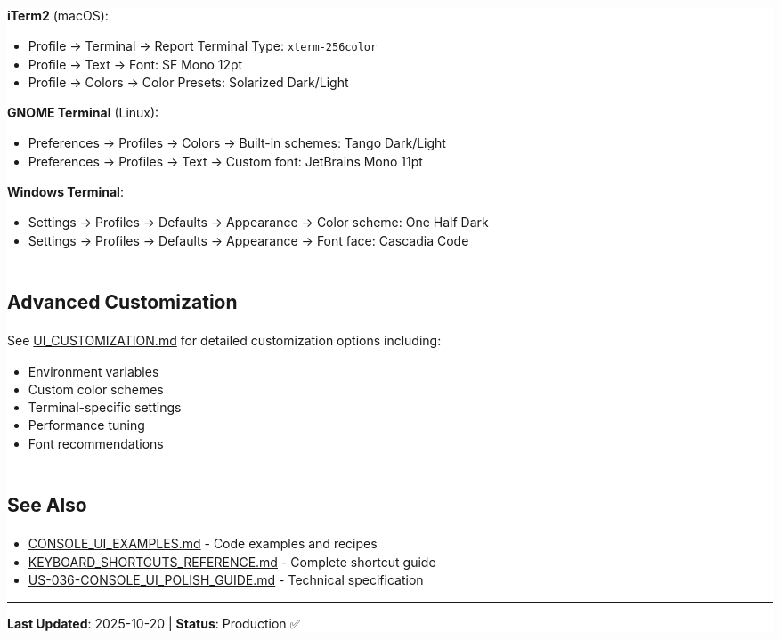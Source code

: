 **iTerm2** (macOS):
- Profile → Terminal → Report Terminal Type: `xterm-256color`
- Profile → Text → Font: SF Mono 12pt
- Profile → Colors → Color Presets: Solarized Dark/Light

**GNOME Terminal** (Linux):
- Preferences → Profiles → Colors → Built-in schemes: Tango Dark/Light
- Preferences → Profiles → Text → Custom font: JetBrains Mono 11pt

**Windows Terminal**:
- Settings → Profiles → Defaults → Appearance → Color scheme: One Half Dark
- Settings → Profiles → Defaults → Appearance → Font face: Cascadia Code

---

## Advanced Customization

See [UI_CUSTOMIZATION.md](./UI_CUSTOMIZATION.md) for detailed customization options including:

- Environment variables
- Custom color schemes
- Terminal-specific settings
- Performance tuning
- Font recommendations

---

## See Also

- [CONSOLE_UI_EXAMPLES.md](./CONSOLE_UI_EXAMPLES.md) - Code examples and recipes
- [KEYBOARD_SHORTCUTS_REFERENCE.md](./KEYBOARD_SHORTCUTS_REFERENCE.md) - Complete shortcut guide
- [US-036-CONSOLE_UI_POLISH_GUIDE.md](./US-036-CONSOLE_UI_POLISH_GUIDE.md) - Technical specification

---

**Last Updated**: 2025-10-20 | **Status**: Production ✅
